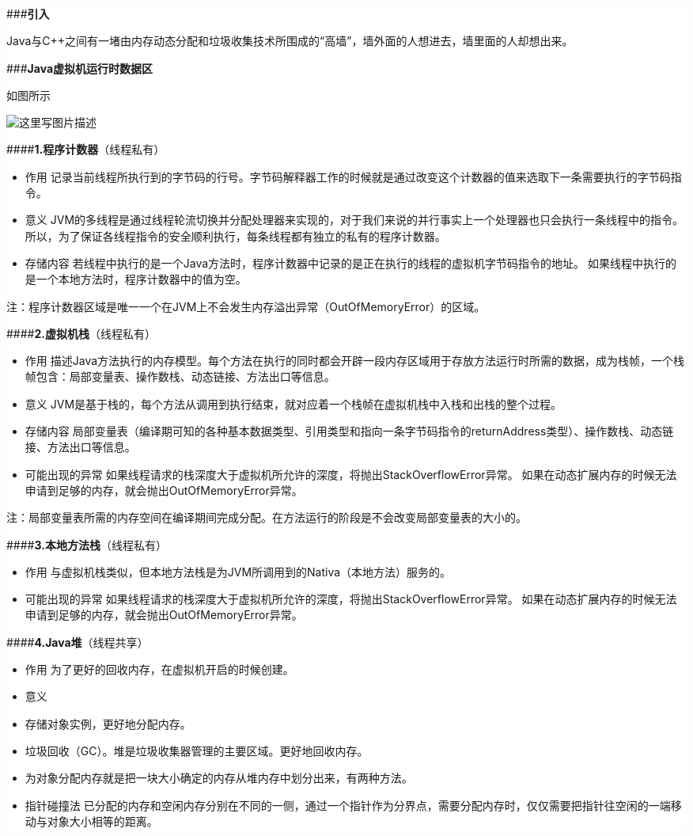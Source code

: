 ###**引入**

Java与C++之间有一堵由内存动态分配和垃圾收集技术所围成的“高墙”，墙外面的人想进去，墙里面的人却想出来。

###**Java虚拟机运行时数据区**

如图所示

![这里写图片描述](http://img.blog.csdn.net/20170624103003282?watermark/2/text/aHR0cDovL2Jsb2cuY3Nkbi5uZXQvYmFpeWVfeGluZw==/font/5a6L5L2T/fontsize/400/fill/I0JBQkFCMA==/dissolve/70/gravity/SouthEast)

####**1.程序计数器**（线程私有）

* 作用 
记录当前线程所执行到的字节码的行号。字节码解释器工作的时候就是通过改变这个计数器的值来选取下一条需要执行的字节码指令。

* 意义 
JVM的多线程是通过线程轮流切换并分配处理器来实现的，对于我们来说的并行事实上一个处理器也只会执行一条线程中的指令。所以，为了保证各线程指令的安全顺利执行，每条线程都有独立的私有的程序计数器。

* 存储内容 
若线程中执行的是一个Java方法时，程序计数器中记录的是正在执行的线程的虚拟机字节码指令的地址。 如果线程中执行的是一个本地方法时，程序计数器中的值为空。


注：程序计数器区域是唯一一个在JVM上不会发生内存溢出异常（OutOfMemoryError）的区域。

####**2.虚拟机栈**（线程私有）

* 作用 
描述Java方法执行的内存模型。每个方法在执行的同时都会开辟一段内存区域用于存放方法运行时所需的数据，成为栈帧，一个栈帧包含：局部变量表、操作数栈、动态链接、方法出口等信息。

* 意义 
JVM是基于栈的，每个方法从调用到执行结束，就对应着一个栈帧在虚拟机栈中入栈和出栈的整个过程。

* 存储内容 
局部变量表（编译期可知的各种基本数据类型、引用类型和指向一条字节码指令的returnAddress类型）、操作数栈、动态链接、方法出口等信息。 

* 可能出现的异常 
如果线程请求的栈深度大于虚拟机所允许的深度，将抛出StackOverflowError异常。 
如果在动态扩展内存的时候无法申请到足够的内存，就会抛出OutOfMemoryError异常。

注：局部变量表所需的内存空间在编译期间完成分配。在方法运行的阶段是不会改变局部变量表的大小的。

####**3.本地方法栈**（线程私有）

* 作用 
与虚拟机栈类似，但本地方法栈是为JVM所调用到的Nativa（本地方法）服务的。

* 可能出现的异常 
如果线程请求的栈深度大于虚拟机所允许的深度，将抛出StackOverflowError异常。 
如果在动态扩展内存的时候无法申请到足够的内存，就会抛出OutOfMemoryError异常。

####**4.Java堆**（线程共享）

* 作用 
为了更好的回收内存，在虚拟机开启的时候创建。

* 意义 
 * 存储对象实例，更好地分配内存。 
 * 垃圾回收（GC）。堆是垃圾收集器管理的主要区域。更好地回收内存。 

* 为对象分配内存就是把一块大小确定的内存从堆内存中划分出来，有两种方法。
 * 指针碰撞法
已分配的内存和空闲内存分别在不同的一侧，通过一个指针作为分界点，需要分配内存时，仅仅需要把指针往空闲的一端移动与对象大小相等的距离。
